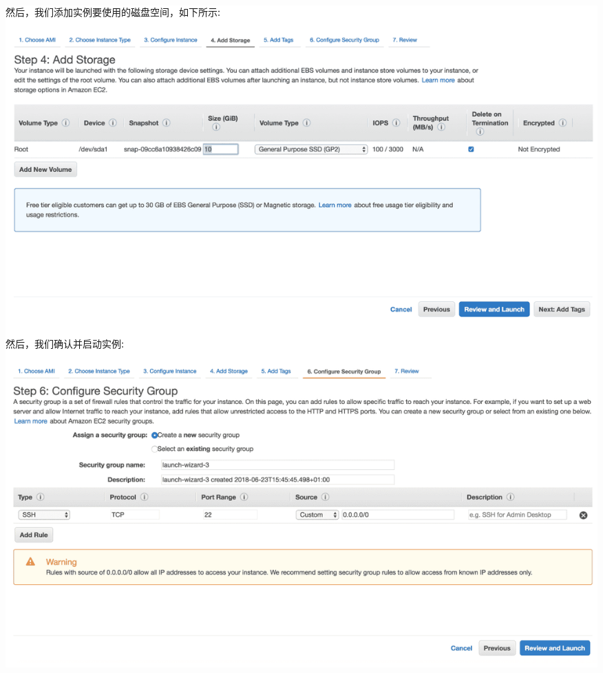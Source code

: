 然后，我们添加实例要使用的磁盘空间，如下所示:

![](img/5c0bd940-f7b3-4449-a440-5172b9a14171.png)

然后，我们确认并启动实例:

![](img/b6f01939-5d18-4a74-86b2-e3b3508b7c7f.png)
